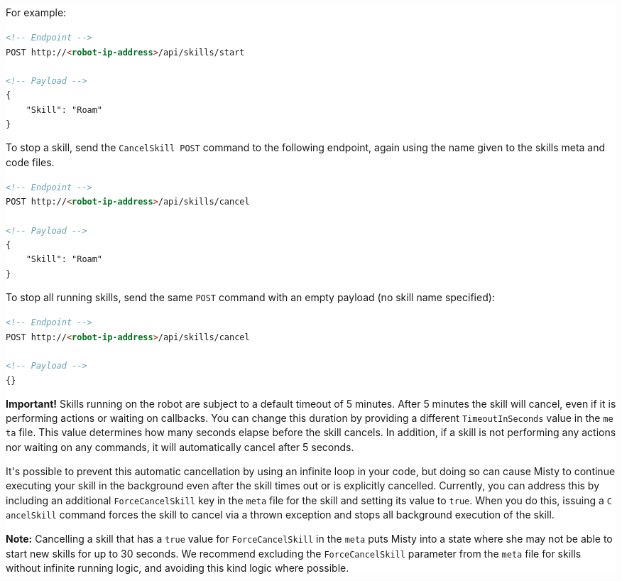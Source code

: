 For example:

```html
<!-- Endpoint -->
POST http://<robot-ip-address>/api/skills/start

<!-- Payload -->
{
	"Skill": "Roam"
}
```

To stop a skill, send the `CancelSkill POST` command to the following endpoint, again using the name given to the skills meta and code files.

```html
<!-- Endpoint -->
POST http://<robot-ip-address>/api/skills/cancel

<!-- Payload -->
{
	"Skill": "Roam"
}
```

To stop all running skills, send the same `POST` command with an empty payload (no skill name specified):

```html
<!-- Endpoint -->
POST http://<robot-ip-address>/api/skills/cancel

<!-- Payload -->
{}
```

**Important!** Skills running on the robot are subject to a default timeout of 5 minutes. After 5 minutes the skill will cancel, even if it is performing actions or waiting on callbacks. You can change this duration by providing a different `TimeoutInSeconds` value in the `meta` file. This value determines how many seconds elapse before the skill cancels. In addition, if a skill is not performing any actions nor waiting on any commands, it will automatically cancel after 5 seconds.

It's possible to prevent this automatic cancellation by using an infinite loop in your code, but doing so can cause Misty to continue executing your skill in the background even after the skill times out or is explicitly cancelled. Currently, you can address this by including an additional `ForceCancelSkill` key in the `meta` file for the skill and setting its value to     `true`. When you do this, issuing a `CancelSkill` command forces the skill to cancel via a thrown exception and stops all background execution of the skill.

**Note:** Cancelling a skill that has a `true` value for `ForceCancelSkill` in the `meta` puts Misty into a state where she may not be able to start new skills for up to 30 seconds. We recommend excluding the `ForceCancelSkill` parameter from the `meta` file for skills without infinite running logic, and avoiding this kind logic where possible.
